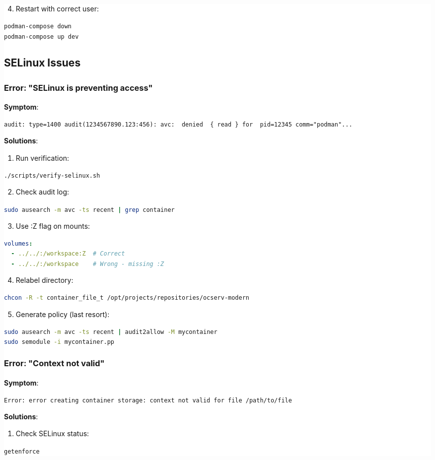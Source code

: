 4. Restart with correct user:
```bash
podman-compose down
podman-compose up dev
```

## SELinux Issues

### Error: "SELinux is preventing access"

**Symptom**:
```
audit: type=1400 audit(1234567890.123:456): avc:  denied  { read } for  pid=12345 comm="podman"...
```

**Solutions**:

1. Run verification:
```bash
./scripts/verify-selinux.sh
```

2. Check audit log:
```bash
sudo ausearch -m avc -ts recent | grep container
```

3. Use :Z flag on mounts:
```yaml
volumes:
  - ../../:/workspace:Z  # Correct
  - ../../:/workspace    # Wrong - missing :Z
```

4. Relabel directory:
```bash
chcon -R -t container_file_t /opt/projects/repositories/ocserv-modern
```

5. Generate policy (last resort):
```bash
sudo ausearch -m avc -ts recent | audit2allow -M mycontainer
sudo semodule -i mycontainer.pp
```

### Error: "Context not valid"

**Symptom**:
```
Error: error creating container storage: context not valid for file /path/to/file
```

**Solutions**:

1. Check SELinux status:
```bash
getenforce
```
